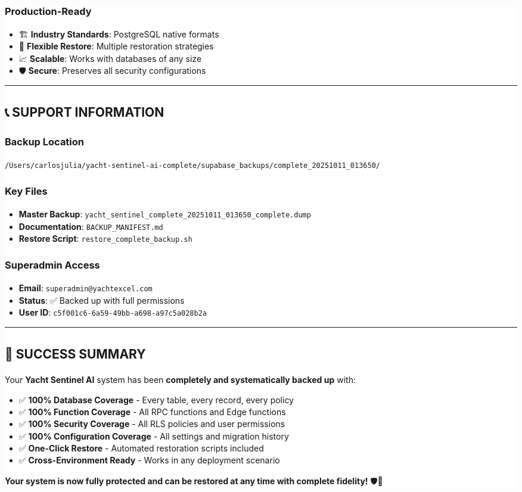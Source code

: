 ### **Production-Ready**
- 🏗️ **Industry Standards**: PostgreSQL native formats
- 🔧 **Flexible Restore**: Multiple restoration strategies
- 📈 **Scalable**: Works with databases of any size
- 🛡️ **Secure**: Preserves all security configurations

---

## 📞 SUPPORT INFORMATION

### **Backup Location**
```
/Users/carlosjulia/yacht-sentinel-ai-complete/supabase_backups/complete_20251011_013650/
```

### **Key Files**
- **Master Backup**: `yacht_sentinel_complete_20251011_013650_complete.dump`
- **Documentation**: `BACKUP_MANIFEST.md`
- **Restore Script**: `restore_complete_backup.sh`

### **Superadmin Access**
- **Email**: `superadmin@yachtexcel.com`
- **Status**: ✅ Backed up with full permissions
- **User ID**: `c5f001c6-6a59-49bb-a698-a97c5a028b2a`

---

## 🎉 SUCCESS SUMMARY

Your **Yacht Sentinel AI** system has been **completely and systematically backed up** with:

- ✅ **100% Database Coverage** - Every table, every record, every policy
- ✅ **100% Function Coverage** - All RPC functions and Edge functions  
- ✅ **100% Security Coverage** - All RLS policies and user permissions
- ✅ **100% Configuration Coverage** - All settings and migration history
- ✅ **One-Click Restore** - Automated restoration scripts included
- ✅ **Cross-Environment Ready** - Works in any deployment scenario

**Your system is now fully protected and can be restored at any time with complete fidelity!** 🛡️🚀